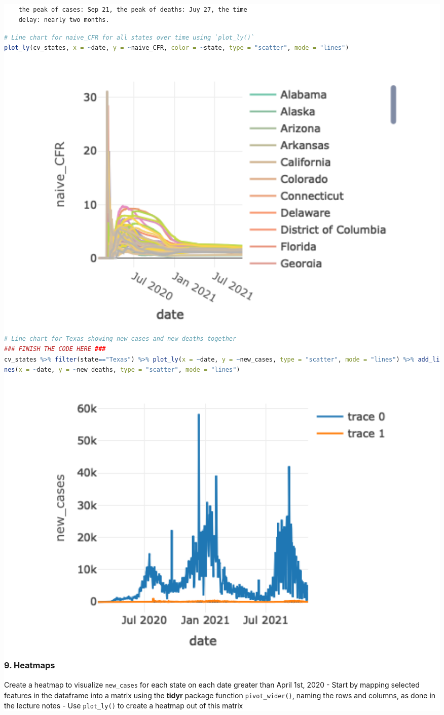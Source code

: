         the peak of cases: Sep 21, the peak of deaths: Juy 27, the time
        delay: nearly two months.

``` r
# Line chart for naive_CFR for all states over time using `plot_ly()`
plot_ly(cv_states, x = ~date, y = ~naive_CFR, color = ~state, type = "scatter", mode = "lines")
```

<img src="README_files/figure-gfm/unnamed-chunk-9-1.png" width="700px" style="display: block; margin: auto;" />

``` r
# Line chart for Texas showing new_cases and new_deaths together
### FINISH THE CODE HERE ###
cv_states %>% filter(state=="Texas") %>% plot_ly(x = ~date, y = ~new_cases, type = "scatter", mode = "lines") %>% add_lines(x = ~date, y = ~new_deaths, type = "scatter", mode = "lines")
```

<img src="README_files/figure-gfm/unnamed-chunk-9-2.png" width="700px" style="display: block; margin: auto;" />

### 9. Heatmaps

Create a heatmap to visualize `new_cases` for each state on each date
greater than April 1st, 2020 - Start by mapping selected features in the
dataframe into a matrix using the **tidyr** package function
`pivot_wider()`, naming the rows and columns, as done in the lecture
notes - Use `plot_ly()` to create a heatmap out of this matrix
